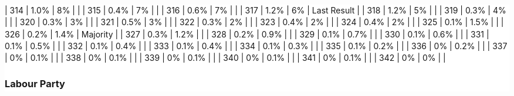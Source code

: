 | 314 | 1.0% | 8% |  |
| 315 | 0.4% | 7% |  |
| 316 | 0.6% | 7% |  |
| 317 | 1.2% | 6% | Last Result |
| 318 | 1.2% | 5% |  |
| 319 | 0.3% | 4% |  |
| 320 | 0.3% | 3% |  |
| 321 | 0.5% | 3% |  |
| 322 | 0.3% | 2% |  |
| 323 | 0.4% | 2% |  |
| 324 | 0.4% | 2% |  |
| 325 | 0.1% | 1.5% |  |
| 326 | 0.2% | 1.4% | Majority |
| 327 | 0.3% | 1.2% |  |
| 328 | 0.2% | 0.9% |  |
| 329 | 0.1% | 0.7% |  |
| 330 | 0.1% | 0.6% |  |
| 331 | 0.1% | 0.5% |  |
| 332 | 0.1% | 0.4% |  |
| 333 | 0.1% | 0.4% |  |
| 334 | 0.1% | 0.3% |  |
| 335 | 0.1% | 0.2% |  |
| 336 | 0% | 0.2% |  |
| 337 | 0% | 0.1% |  |
| 338 | 0% | 0.1% |  |
| 339 | 0% | 0.1% |  |
| 340 | 0% | 0.1% |  |
| 341 | 0% | 0.1% |  |
| 342 | 0% | 0% |  |

### Labour Party
